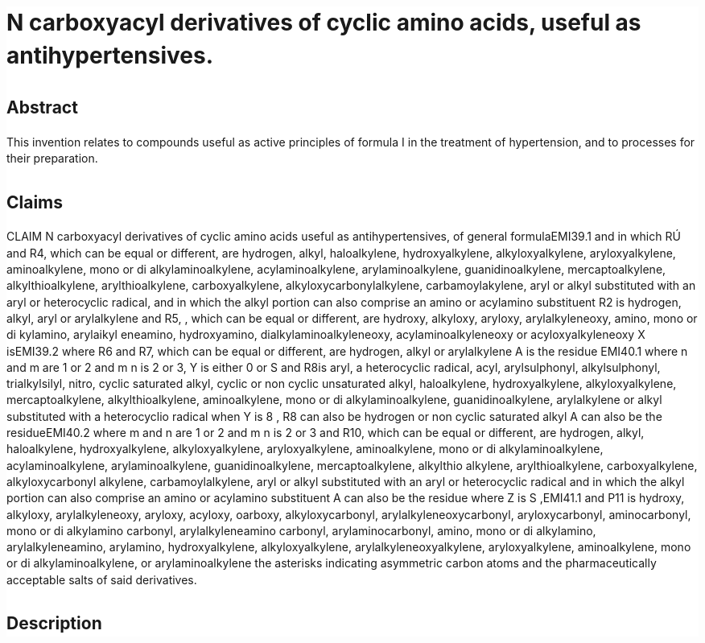# N carboxyacyl derivatives of cyclic amino acids, useful as antihypertensives.

## Abstract
This invention relates to compounds useful as active principles of formula I in the treatment of hypertension, and to processes for their preparation.

## Claims
CLAIM N carboxyacyl derivatives of cyclic amino acids useful as antihypertensives, of general formulaEMI39.1 and in which RÚ and R4, which can be equal or different, are hydrogen, alkyl, haloalkylene, hydroxyalkylene, alkyloxyalkylene, aryloxyalkylene, aminoalkylene, mono or di alkylaminoalkylene, acylaminoalkylene, arylaminoalkylene, guanidinoalkylene, mercaptoalkylene, alkylthioalkylene, arylthioalkylene, carboxyalkylene, alkyloxycarbonylalkylene, carbamoylakylene, aryl or alkyl substituted with an aryl or heterocyclic radical, and in which the alkyl portion can also comprise an amino or acylamino substituent R2 is hydrogen, alkyl, aryl or arylalkylene and R5, , which can be equal or different, are hydroxy, alkyloxy, aryloxy, arylalkyleneoxy, amino, mono or di kylamino, arylaikyl eneamino, hydroxyamino, dialkylaminoalkyleneoxy, acylaminoalkyleneoxy or acyloxyalkyleneoxy X isEMI39.2 where R6 and R7, which can be equal or different, are hydrogen, alkyl or arylalkylene A is the residue EMI40.1 where n and m are 1 or 2 and m n is 2 or 3, Y is either 0 or S and R8is aryl, a heterocyclic radical, acyl, arylsulphonyl, alkylsulphonyl, trialkylsilyl, nitro, cyclic saturated alkyl, cyclic or non cyclic unsaturated alkyl, haloalkylene, hydroxyalkylene, alkyloxyalkylene, mercaptoalkylene, alkylthioalkylene, aminoalkylene, mono or di alkylaminoalkylene, guanidinoalkylene, arylalkylene or alkyl substituted with a heterocyclio radical when Y is 8 , R8 can also be hydrogen or non cyclic saturated alkyl A can also be the residueEMI40.2 where m and n are 1 or 2 and m n is 2 or 3 and R10, which can be equal or different, are hydrogen, alkyl, haloalkylene, hydroxyalkylene, alkyloxyalkylene, aryloxyalkylene, aminoalkylene, mono or di alkylaminoalkylene, acylaminoalkylene, arylaminoalkylene, guanidinoalkylene, mercaptoalkylene, alkylthio alkylene, arylthioalkylene, carboxyalkylene, alkyloxycarbonyl alkylene, carbamoylalkylene, aryl or alkyl substituted with an aryl or heterocyclic radical and in which the alkyl portion can also comprise an amino or acylamino substituent A can also be the residue where Z is S ,EMI41.1 and P11 is hydroxy, alkyloxy, arylalkyleneoxy, aryloxy, acyloxy, oarboxy, alkyloxycarbonyl, arylalkyleneoxycarbonyl, aryloxycarbonyl, aminocarbonyl, mono or di alkylamino carbonyl, arylalkyleneamino carbonyl, arylaminocarbonyl, amino, mono or di alkylamino, arylalkyleneamino, arylamino, hydroxyalkylene, alkyloxyalkylene, arylalkyleneoxyalkylene, aryloxyalkylene, aminoalkylene, mono or di alkylaminoalkylene, or arylaminoalkylene the asterisks indicating asymmetric carbon atoms and the pharmaceutically acceptable salts of said derivatives.

## Description
